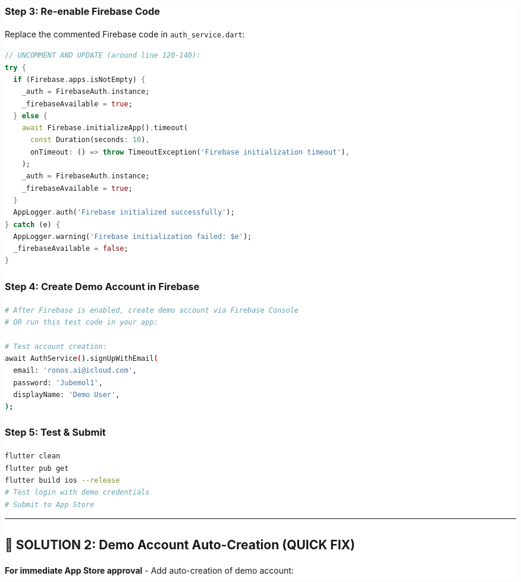### Step 3: Re-enable Firebase Code
Replace the commented Firebase code in `auth_service.dart`:

```dart
// UNCOMMENT AND UPDATE (around line 120-140):
try {
  if (Firebase.apps.isNotEmpty) {
    _auth = FirebaseAuth.instance;
    _firebaseAvailable = true;
  } else {
    await Firebase.initializeApp().timeout(
      const Duration(seconds: 10),
      onTimeout: () => throw TimeoutException('Firebase initialization timeout'),
    );
    _auth = FirebaseAuth.instance;
    _firebaseAvailable = true;
  }
  AppLogger.auth('Firebase initialized successfully');
} catch (e) {
  AppLogger.warning('Firebase initialization failed: $e');
  _firebaseAvailable = false;
}
```

### Step 4: Create Demo Account in Firebase
```bash
# After Firebase is enabled, create demo account via Firebase Console
# OR run this test code in your app:

# Test account creation:
await AuthService().signUpWithEmail(
  email: 'ronos.ai@icloud.com',
  password: 'Jubemol1',
  displayName: 'Demo User',
);
```

### Step 5: Test & Submit
```bash
flutter clean
flutter pub get
flutter build ios --release
# Test login with demo credentials
# Submit to App Store
```

---

## 🔧 SOLUTION 2: Demo Account Auto-Creation (QUICK FIX)

**For immediate App Store approval** - Add auto-creation of demo account:
